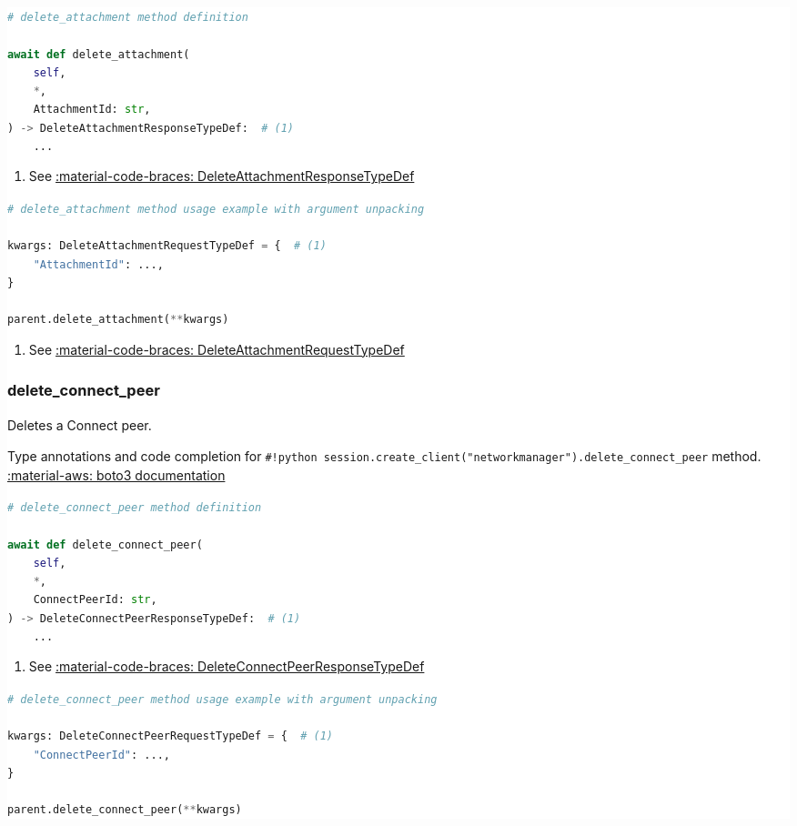 ```python
# delete_attachment method definition

await def delete_attachment(
    self,
    *,
    AttachmentId: str,
) -> DeleteAttachmentResponseTypeDef:  # (1)
    ...
```

1. See [:material-code-braces: DeleteAttachmentResponseTypeDef](./type_defs.md#deleteattachmentresponsetypedef)


```python
# delete_attachment method usage example with argument unpacking

kwargs: DeleteAttachmentRequestTypeDef = {  # (1)
    "AttachmentId": ...,
}

parent.delete_attachment(**kwargs)
```

1. See [:material-code-braces: DeleteAttachmentRequestTypeDef](./type_defs.md#deleteattachmentrequesttypedef)

### delete\_connect\_peer

Deletes a Connect peer.

Type annotations and code completion for `#!python session.create_client("networkmanager").delete_connect_peer` method.
[:material-aws: boto3 documentation](https://boto3.amazonaws.com/v1/documentation/api/latest/reference/services/networkmanager/client/delete_connect_peer.html)

```python
# delete_connect_peer method definition

await def delete_connect_peer(
    self,
    *,
    ConnectPeerId: str,
) -> DeleteConnectPeerResponseTypeDef:  # (1)
    ...
```

1. See [:material-code-braces: DeleteConnectPeerResponseTypeDef](./type_defs.md#deleteconnectpeerresponsetypedef)


```python
# delete_connect_peer method usage example with argument unpacking

kwargs: DeleteConnectPeerRequestTypeDef = {  # (1)
    "ConnectPeerId": ...,
}

parent.delete_connect_peer(**kwargs)
```
